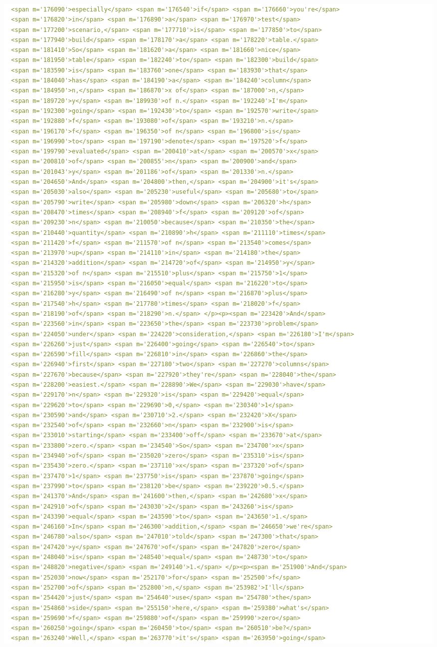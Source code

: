 ```yaml
  <span m='176090'>especially</span> <span m='176540'>if</span> <span m='176660'>you're</span>
  <span m='176820'>in</span> <span m='176890'>a</span> <span m='176970'>test</span>
  <span m='177200'>scenario,</span> <span m='177710'>is</span> <span m='177850'>to</span>
  <span m='177940'>build</span> <span m='178170'>a</span> <span m='178220'>table.</span>
  <span m='181410'>So</span> <span m='181620'>a</span> <span m='181660'>nice</span>
  <span m='181950'>table</span> <span m='182240'>to</span> <span m='182300'>build</span>
  <span m='183590'>is</span> <span m='183760'>one</span> <span m='183930'>that</span>
  <span m='184040'>has</span> <span m='184190'>a</span> <span m='184240'>column</span>
  <span m='184950'>n,</span> <span m='186870'>x of</span> <span m='187000'>n,</span>
  <span m='189720'>y</span> <span m='189930'>of n.</span> <span m='192240'>I'm</span>
  <span m='192300'>going</span> <span m='192430'>to</span> <span m='192570'>write</span>
  <span m='192880'>f</span> <span m='193080'>of</span> <span m='193210'>n.</span>
  <span m='196170'>f</span> <span m='196350'>of n</span> <span m='196800'>is</span>
  <span m='196990'>to</span> <span m='197190'>denote</span> <span m='197520'>f</span>
  <span m='199790'>evaluated</span> <span m='200410'>at</span> <span m='200570'>x</span>
  <span m='200810'>of</span> <span m='200855'>n</span> <span m='200900'>and</span>
  <span m='201043'>y</span> <span m='201186'>of</span> <span m='201330'>n.</span>
  <span m='204650'>And</span> <span m='204800'>then,</span> <span m='204900'>it's</span>
  <span m='205030'>also</span> <span m='205230'>useful</span> <span m='205680'>to</span>
  <span m='205790'>write</span> <span m='205980'>down</span> <span m='206320'>h</span>
  <span m='208470'>times</span> <span m='208940'>f</span> <span m='209120'>of</span>
  <span m='209230'>n</span> <span m='210050'>because</span> <span m='210350'>the</span>
  <span m='210440'>quantity</span> <span m='210890'>h</span> <span m='211110'>times</span>
  <span m='211420'>f</span> <span m='211570'>of n</span> <span m='213540'>comes</span>
  <span m='213970'>up</span> <span m='214110'>in</span> <span m='214180'>the</span>
  <span m='214320'>addition</span> <span m='214720'>of</span> <span m='214950'>y</span>
  <span m='215320'>of n</span> <span m='215510'>plus</span> <span m='215750'>1</span>
  <span m='215950'>is</span> <span m='216050'>equal</span> <span m='216220'>to</span>
  <span m='216280'>y</span> <span m='216490'>of n</span> <span m='216870'>plus</span>
  <span m='217540'>h</span> <span m='217780'>times</span> <span m='218020'>f</span>
  <span m='218190'>of</span> <span m='218290'>n.</span> </p><p><span m='223420'>And</span>
  <span m='223560'>in</span> <span m='223650'>the</span> <span m='223730'>problem</span>
  <span m='224050'>under</span> <span m='224220'>consideration,</span> <span m='226180'>I'm</span>
  <span m='226260'>just</span> <span m='226400'>going</span> <span m='226540'>to</span>
  <span m='226590'>fill</span> <span m='226810'>in</span> <span m='226860'>the</span>
  <span m='226940'>first</span> <span m='227180'>two</span> <span m='227270'>columns</span>
  <span m='227670'>because</span> <span m='227920'>they're</span> <span m='228040'>the</span>
  <span m='228200'>easiest.</span> <span m='228890'>We</span> <span m='229030'>have</span>
  <span m='229170'>n</span> <span m='229320'>is</span> <span m='229420'>equal</span>
  <span m='229620'>to</span> <span m='229690'>0,</span> <span m='230340'>1</span>
  <span m='230590'>and</span> <span m='230710'>2.</span> <span m='232420'>X</span>
  <span m='232540'>of</span> <span m='232660'>n</span> <span m='232900'>is</span>
  <span m='233010'>starting</span> <span m='233400'>off</span> <span m='233670'>at</span>
  <span m='233800'>zero.</span> <span m='234540'>So</span> <span m='234700'>x</span>
  <span m='234940'>of</span> <span m='235020'>zero</span> <span m='235310'>is</span>
  <span m='235430'>zero.</span> <span m='237110'>x</span> <span m='237320'>of</span>
  <span m='237470'>1</span> <span m='237750'>is</span> <span m='237870'>going</span>
  <span m='237990'>to</span> <span m='238120'>be</span> <span m='239220'>0.5.</span>
  <span m='241370'>And</span> <span m='241600'>then,</span> <span m='242680'>x</span>
  <span m='242910'>of</span> <span m='243030'>2</span> <span m='243260'>is</span>
  <span m='243390'>equal</span> <span m='243590'>to</span> <span m='243650'>1.</span>
  <span m='246160'>In</span> <span m='246300'>addition,</span> <span m='246650'>we're</span>
  <span m='246780'>also</span> <span m='247010'>told</span> <span m='247300'>that</span>
  <span m='247420'>y</span> <span m='247670'>of</span> <span m='247820'>zero</span>
  <span m='248040'>is</span> <span m='248540'>equal</span> <span m='248730'>to</span>
  <span m='248820'>negative</span> <span m='249140'>1.</span> </p><p><span m='251900'>And</span>
  <span m='252030'>now</span> <span m='252170'>for</span> <span m='252500'>f</span>
  <span m='252700'>of</span> <span m='252800'>n,</span> <span m='253982'>I'll</span>
  <span m='254420'>just</span> <span m='254640'>use</span> <span m='254780'>the</span>
  <span m='254860'>side</span> <span m='255150'>here,</span> <span m='259380'>what's</span>
  <span m='259690'>f</span> <span m='259880'>of</span> <span m='259990'>zero</span>
  <span m='260250'>going</span> <span m='260450'>to</span> <span m='260510'>be?</span>
  <span m='263240'>Well,</span> <span m='263770'>it's</span> <span m='263950'>going</span>
```